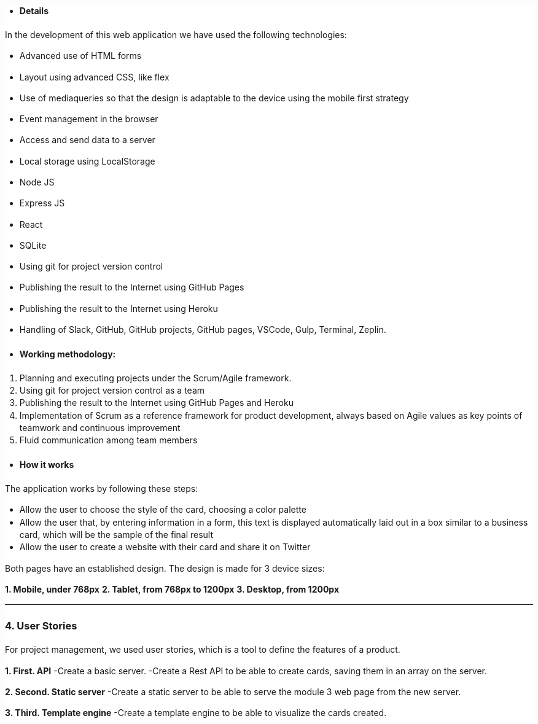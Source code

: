 - <h4 align="left">Details</h4>

In the development of this web application we have used the following technologies:

- Advanced use of HTML forms
- Layout using advanced CSS, like flex
- Use of mediaqueries so that the design is adaptable to the device using the mobile first strategy
- Event management in the browser
- Access and send data to a server
- Local storage using LocalStorage
- Node JS
- Express JS
- React
- SQLite
- Using git for project version control
- Publishing the result to the Internet using GitHub Pages
- Publishing the result to the Internet using Heroku
- Handling of Slack, GitHub, GitHub projects, GitHub pages, VSCode, Gulp, Terminal, Zeplin.

- <h4 align="left">Working methodology:</h4>

1. Planning and executing projects under the Scrum/Agile framework.
2. Using git for project version control as a team
3. Publishing the result to the Internet using GitHub Pages and Heroku
4. Implementation of Scrum as a reference framework for product development, always based on Agile values as key points of teamwork and continuous improvement
5. Fluid communication among team members

- <h4 align="left">How it works</h4>

The application works by following these steps:

- Allow the user to choose the style of the card, choosing a color palette
- Allow the user that, by entering information in a form, this text is displayed automatically laid out in a box similar to a business card, which will be the sample of the final result
- Allow the user to create a website with their card and share it on Twitter

Both pages have an established design. The design is made for 3 device sizes:

**1. Mobile, under 768px**
**2. Tablet, from 768px to 1200px**
**3. Desktop, from 1200px**

---

<h3 align="left">4. User Stories</h3>
<p align="left">

For project management, we used user stories, which is a tool to define the features of a product.

**1. First. API**
-Create a basic server.
-Create a Rest API to be able to create cards, saving them in an array on the server.

**2. Second. Static server**
-Create a static server to be able to serve the module 3 web page from the new server.

**3. Third. Template engine**
-Create a template engine to be able to visualize the cards created.
